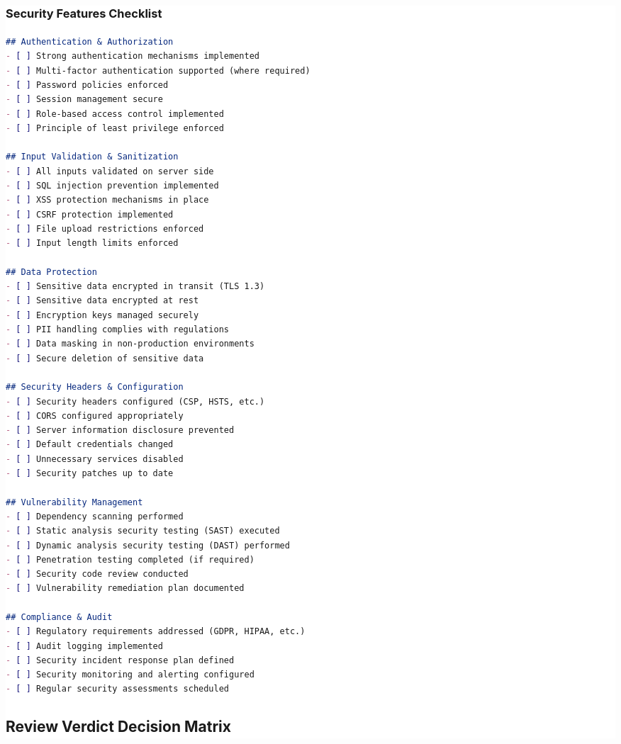 ### Security Features Checklist
```markdown
## Authentication & Authorization
- [ ] Strong authentication mechanisms implemented
- [ ] Multi-factor authentication supported (where required)
- [ ] Password policies enforced
- [ ] Session management secure
- [ ] Role-based access control implemented
- [ ] Principle of least privilege enforced

## Input Validation & Sanitization
- [ ] All inputs validated on server side
- [ ] SQL injection prevention implemented
- [ ] XSS protection mechanisms in place
- [ ] CSRF protection implemented
- [ ] File upload restrictions enforced
- [ ] Input length limits enforced

## Data Protection
- [ ] Sensitive data encrypted in transit (TLS 1.3)
- [ ] Sensitive data encrypted at rest
- [ ] Encryption keys managed securely
- [ ] PII handling complies with regulations
- [ ] Data masking in non-production environments
- [ ] Secure deletion of sensitive data

## Security Headers & Configuration
- [ ] Security headers configured (CSP, HSTS, etc.)
- [ ] CORS configured appropriately
- [ ] Server information disclosure prevented
- [ ] Default credentials changed
- [ ] Unnecessary services disabled
- [ ] Security patches up to date

## Vulnerability Management
- [ ] Dependency scanning performed
- [ ] Static analysis security testing (SAST) executed
- [ ] Dynamic analysis security testing (DAST) performed
- [ ] Penetration testing completed (if required)
- [ ] Security code review conducted
- [ ] Vulnerability remediation plan documented

## Compliance & Audit
- [ ] Regulatory requirements addressed (GDPR, HIPAA, etc.)
- [ ] Audit logging implemented
- [ ] Security incident response plan defined
- [ ] Security monitoring and alerting configured
- [ ] Regular security assessments scheduled
```

## Review Verdict Decision Matrix
